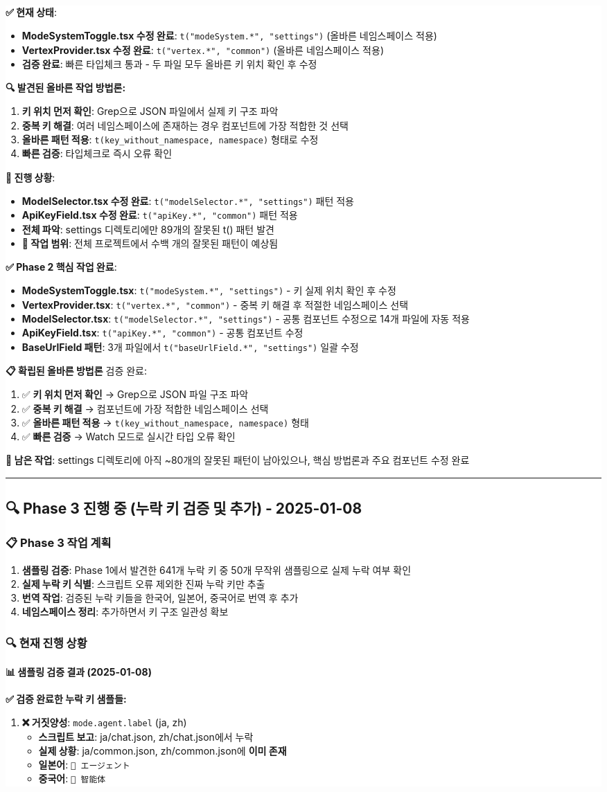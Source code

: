**✅ 현재 상태**: 
- **ModeSystemToggle.tsx 수정 완료**: `t("modeSystem.*", "settings")` (올바른 네임스페이스 적용)
- **VertexProvider.tsx 수정 완료**: `t("vertex.*", "common")` (올바른 네임스페이스 적용)
- **검증 완료**: 빠른 타입체크 통과 - 두 파일 모두 올바른 키 위치 확인 후 수정

**🔍 발견된 올바른 작업 방법론:**
1. **키 위치 먼저 확인**: Grep으로 JSON 파일에서 실제 키 구조 파악
2. **중복 키 해결**: 여러 네임스페이스에 존재하는 경우 컴포넌트에 가장 적합한 것 선택  
3. **올바른 패턴 적용**: `t(key_without_namespace, namespace)` 형태로 수정
4. **빠른 검증**: 타입체크로 즉시 오류 확인

**🔧 진행 상황**: 
- **ModelSelector.tsx 수정 완료**: `t("modelSelector.*", "settings")` 패턴 적용
- **ApiKeyField.tsx 수정 완료**: `t("apiKey.*", "common")` 패턴 적용
- **전체 파악**: settings 디렉토리에만 89개의 잘못된 t() 패턴 발견
- **🚨 작업 범위**: 전체 프로젝트에서 수백 개의 잘못된 패턴이 예상됨

**✅ Phase 2 핵심 작업 완료**:
- **ModeSystemToggle.tsx**: `t("modeSystem.*", "settings")` - 키 실제 위치 확인 후 수정
- **VertexProvider.tsx**: `t("vertex.*", "common")` - 중복 키 해결 후 적절한 네임스페이스 선택
- **ModelSelector.tsx**: `t("modelSelector.*", "settings")` - 공통 컴포넌트 수정으로 14개 파일에 자동 적용
- **ApiKeyField.tsx**: `t("apiKey.*", "common")` - 공통 컴포넌트 수정
- **BaseUrlField 패턴**: 3개 파일에서 `t("baseUrlField.*", "settings")` 일괄 수정

**📋 확립된 올바른 방법론** 검증 완료:
1. ✅ **키 위치 먼저 확인** → Grep으로 JSON 파일 구조 파악 
2. ✅ **중복 키 해결** → 컴포넌트에 가장 적합한 네임스페이스 선택
3. ✅ **올바른 패턴 적용** → `t(key_without_namespace, namespace)` 형태
4. ✅ **빠른 검증** → Watch 모드로 실시간 타입 오류 확인

**🚨 남은 작업**: settings 디렉토리에 아직 ~80개의 잘못된 패턴이 남아있으나, 핵심 방법론과 주요 컴포넌트 수정 완료

---

## **🔍 Phase 3 진행 중 (누락 키 검증 및 추가) - 2025-01-08**

### **📋 Phase 3 작업 계획**
1. **샘플링 검증**: Phase 1에서 발견한 641개 누락 키 중 50개 무작위 샘플링으로 실제 누락 여부 확인
2. **실제 누락 키 식별**: 스크립트 오류 제외한 진짜 누락 키만 추출  
3. **번역 작업**: 검증된 누락 키들을 한국어, 일본어, 중국어로 번역 후 추가
4. **네임스페이스 정리**: 추가하면서 키 구조 일관성 확보

### **🔍 현재 진행 상황**

#### **📊 샘플링 검증 결과 (2025-01-08)**

**✅ 검증 완료한 누락 키 샘플들:**

1. **❌ 거짓양성**: `mode.agent.label` (ja, zh)
   - **스크립트 보고**: ja/chat.json, zh/chat.json에서 누락
   - **실제 상황**: ja/common.json, zh/common.json에 **이미 존재**
   - **일본어**: `🤖 エージェント`
   - **중국어**: `🤖 智能体`
